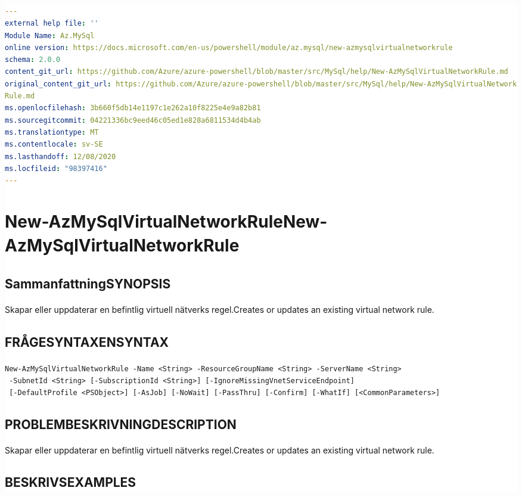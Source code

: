 ```yaml
---
external help file: ''
Module Name: Az.MySql
online version: https://docs.microsoft.com/en-us/powershell/module/az.mysql/new-azmysqlvirtualnetworkrule
schema: 2.0.0
content_git_url: https://github.com/Azure/azure-powershell/blob/master/src/MySql/help/New-AzMySqlVirtualNetworkRule.md
original_content_git_url: https://github.com/Azure/azure-powershell/blob/master/src/MySql/help/New-AzMySqlVirtualNetworkRule.md
ms.openlocfilehash: 3b660f5db14e1197c1e262a10f8225e4e9a82b81
ms.sourcegitcommit: 04221336bc9eed46c05ed1e828a6811534d4b4ab
ms.translationtype: MT
ms.contentlocale: sv-SE
ms.lasthandoff: 12/08/2020
ms.locfileid: "98397416"
---
```

# <span data-ttu-id="30c44-101">New-AzMySqlVirtualNetworkRule</span><span class="sxs-lookup"><span data-stu-id="30c44-101">New-AzMySqlVirtualNetworkRule</span></span>

## <span data-ttu-id="30c44-102">Sammanfattning</span><span class="sxs-lookup"><span data-stu-id="30c44-102">SYNOPSIS</span></span>
<span data-ttu-id="30c44-103">Skapar eller uppdaterar en befintlig virtuell nätverks regel.</span><span class="sxs-lookup"><span data-stu-id="30c44-103">Creates or updates an existing virtual network rule.</span></span>

## <span data-ttu-id="30c44-104">FRÅGESYNTAXEN</span><span class="sxs-lookup"><span data-stu-id="30c44-104">SYNTAX</span></span>

```
New-AzMySqlVirtualNetworkRule -Name <String> -ResourceGroupName <String> -ServerName <String>
 -SubnetId <String> [-SubscriptionId <String>] [-IgnoreMissingVnetServiceEndpoint]
 [-DefaultProfile <PSObject>] [-AsJob] [-NoWait] [-PassThru] [-Confirm] [-WhatIf] [<CommonParameters>]
```

## <span data-ttu-id="30c44-105">PROBLEMBESKRIVNING</span><span class="sxs-lookup"><span data-stu-id="30c44-105">DESCRIPTION</span></span>
<span data-ttu-id="30c44-106">Skapar eller uppdaterar en befintlig virtuell nätverks regel.</span><span class="sxs-lookup"><span data-stu-id="30c44-106">Creates or updates an existing virtual network rule.</span></span>

## <span data-ttu-id="30c44-107">BESKRIVS</span><span class="sxs-lookup"><span data-stu-id="30c44-107">EXAMPLES</span></span>
